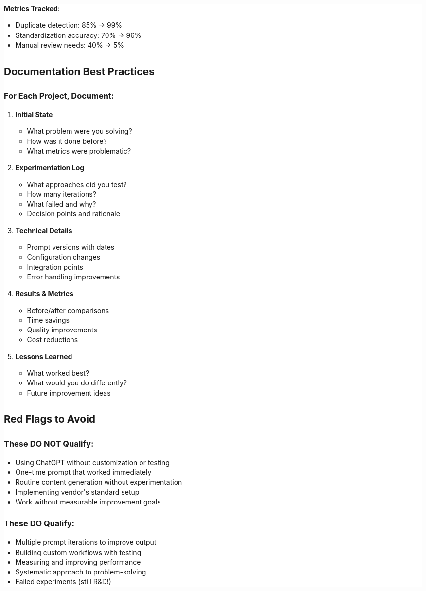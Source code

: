 **Metrics Tracked**:
- Duplicate detection: 85% → 99%
- Standardization accuracy: 70% → 96%
- Manual review needs: 40% → 5%

## Documentation Best Practices

### For Each Project, Document:

1. **Initial State**
   - What problem were you solving?
   - How was it done before?
   - What metrics were problematic?

2. **Experimentation Log**
   - What approaches did you test?
   - How many iterations?
   - What failed and why?
   - Decision points and rationale

3. **Technical Details**
   - Prompt versions with dates
   - Configuration changes
   - Integration points
   - Error handling improvements

4. **Results & Metrics**
   - Before/after comparisons
   - Time savings
   - Quality improvements
   - Cost reductions

5. **Lessons Learned**
   - What worked best?
   - What would you do differently?
   - Future improvement ideas

## Red Flags to Avoid

### These DO NOT Qualify:
- Using ChatGPT without customization or testing
- One-time prompt that worked immediately
- Routine content generation without experimentation
- Implementing vendor's standard setup
- Work without measurable improvement goals

### These DO Qualify:
- Multiple prompt iterations to improve output
- Building custom workflows with testing
- Measuring and improving performance
- Systematic approach to problem-solving
- Failed experiments (still R&D!)
